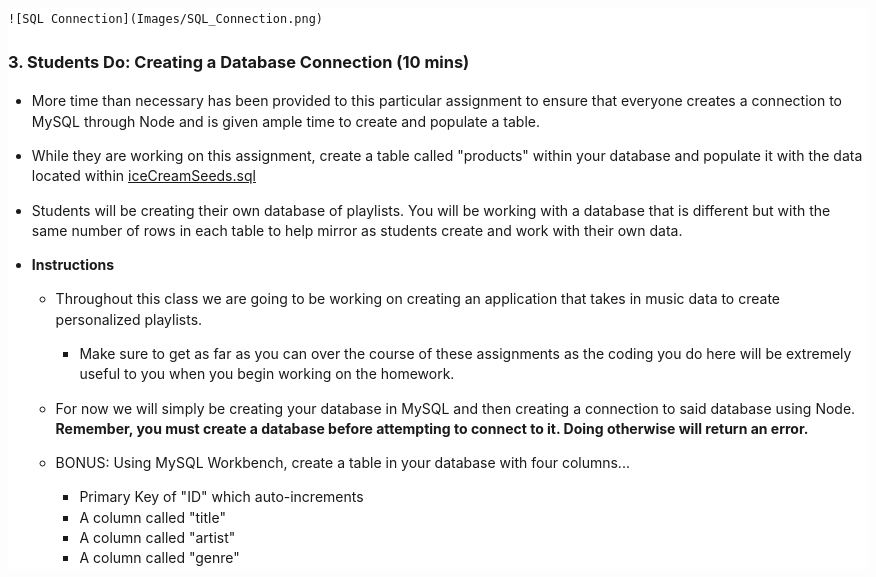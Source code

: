     ![SQL Connection](Images/SQL_Connection.png)

### 3. Students Do: Creating a Database Connection (10 mins)

* More time than necessary has been provided to this particular assignment to ensure that everyone creates a connection to MySQL through Node and is given ample time to create and populate a table.

* While they are working on this assignment, create a table called "products" within your database and populate it with the data located within [iceCreamSeeds.sql](../../../../01-Class-Content/12-mysql/01-Activities/06-iceCreamWithConnection/iceCreamSeeds.sql)

* Students will be creating their own database of playlists. You will be working with a database that is different but with the same number of rows in each table to help mirror as students create  and work with their own data.

* **Instructions**

  * Throughout this class we are going to be working on creating an application that takes in music data to create personalized playlists.

    * Make sure to get as far as you can over the course of these assignments as the coding you do here will be extremely useful to you when you begin working on the homework.

  * For now we will simply be creating your database in MySQL and then creating a connection to said database using Node. **Remember, you must create a database before attempting to connect to it. Doing otherwise will return an error.**

  * BONUS: Using MySQL Workbench, create a table in your database with four columns...

    * Primary Key of "ID" which auto-increments
    * A column called "title"
    * A column called "artist"
    * A column called "genre"
